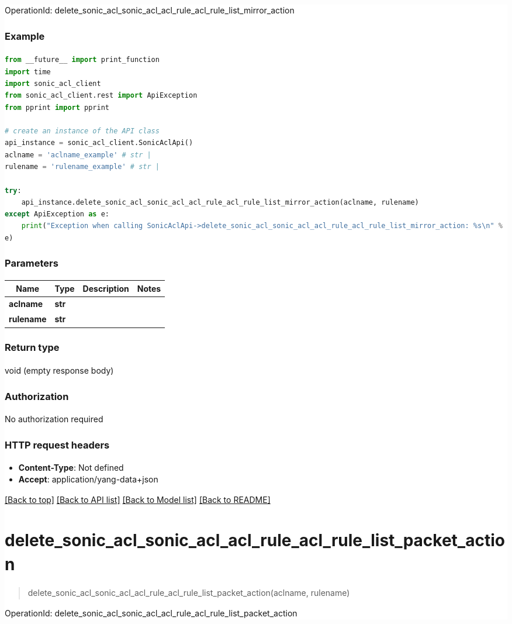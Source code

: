 

OperationId: delete_sonic_acl_sonic_acl_acl_rule_acl_rule_list_mirror_action 

### Example
```python
from __future__ import print_function
import time
import sonic_acl_client
from sonic_acl_client.rest import ApiException
from pprint import pprint

# create an instance of the API class
api_instance = sonic_acl_client.SonicAclApi()
aclname = 'aclname_example' # str | 
rulename = 'rulename_example' # str | 

try:
    api_instance.delete_sonic_acl_sonic_acl_acl_rule_acl_rule_list_mirror_action(aclname, rulename)
except ApiException as e:
    print("Exception when calling SonicAclApi->delete_sonic_acl_sonic_acl_acl_rule_acl_rule_list_mirror_action: %s\n" % e)
```

### Parameters

Name | Type | Description  | Notes
------------- | ------------- | ------------- | -------------
 **aclname** | **str**|  | 
 **rulename** | **str**|  | 

### Return type

void (empty response body)

### Authorization

No authorization required

### HTTP request headers

 - **Content-Type**: Not defined
 - **Accept**: application/yang-data+json

[[Back to top]](#) [[Back to API list]](../README.md#documentation-for-api-endpoints) [[Back to Model list]](../README.md#documentation-for-models) [[Back to README]](../README.md)

# **delete_sonic_acl_sonic_acl_acl_rule_acl_rule_list_packet_action**
> delete_sonic_acl_sonic_acl_acl_rule_acl_rule_list_packet_action(aclname, rulename)



OperationId: delete_sonic_acl_sonic_acl_acl_rule_acl_rule_list_packet_action 
